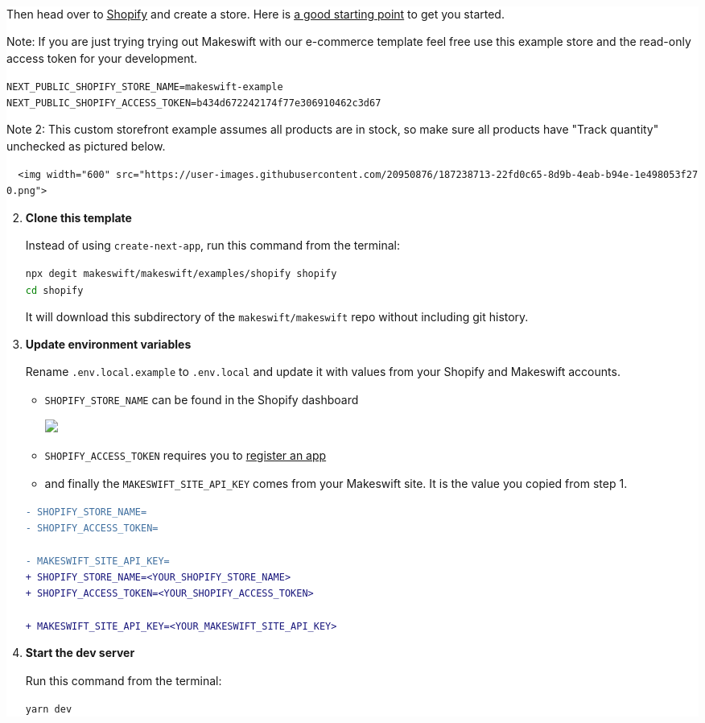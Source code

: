    Then head over to [Shopify](https://www.shopify.com/) and create a store. Here is [a good starting point](https://www.shopify.com/online) to get you started.

   Note: If you are just trying trying out Makeswift with our e-commerce template feel free use this example store and the read-only access token for your development.

   ```
   NEXT_PUBLIC_SHOPIFY_STORE_NAME=makeswift-example
   NEXT_PUBLIC_SHOPIFY_ACCESS_TOKEN=b434d672242174f77e306910462c3d67
   ```

   Note 2: This custom storefront example assumes all products are in stock, so make sure all products have "Track quantity" unchecked as pictured below.

      <img width="600" src="https://user-images.githubusercontent.com/20950876/187238713-22fd0c65-8d9b-4eab-b94e-1e498053f270.png">

2. **Clone this template**

   Instead of using `create-next-app`, run this command from the terminal:

   ```bash
   npx degit makeswift/makeswift/examples/shopify shopify
   cd shopify
   ```

   It will download this subdirectory of the `makeswift/makeswift` repo without including git history.

3. **Update environment variables**

   Rename `.env.local.example` to `.env.local` and update it with values from your Shopify and Makeswift accounts.

   - `SHOPIFY_STORE_NAME` can be found in the Shopify dashboard

       <img src="https://user-images.githubusercontent.com/20950876/184916524-667084c1-06a0-4fa3-8f4b-73aff5a88e65.png" width="600" />

   - `SHOPIFY_ACCESS_TOKEN` requires you to [register an app](https://www.shopify.com/partners/blog/17056443-how-to-generate-a-shopify-api-token)
   - and finally the `MAKESWIFT_SITE_API_KEY` comes from your Makeswift site. It is the value you copied from step 1.

   ```diff
   - SHOPIFY_STORE_NAME=
   - SHOPIFY_ACCESS_TOKEN=

   - MAKESWIFT_SITE_API_KEY=
   + SHOPIFY_STORE_NAME=<YOUR_SHOPIFY_STORE_NAME>
   + SHOPIFY_ACCESS_TOKEN=<YOUR_SHOPIFY_ACCESS_TOKEN>

   + MAKESWIFT_SITE_API_KEY=<YOUR_MAKESWIFT_SITE_API_KEY>
   ```

4. **Start the dev server**

   Run this command from the terminal:

   ```bash
   yarn dev
   ```
